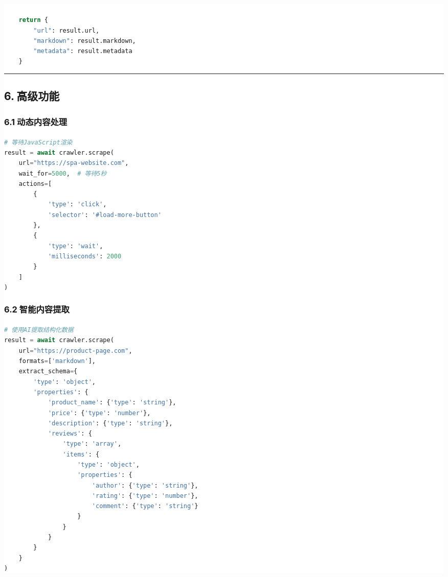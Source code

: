 ```python

    return {
        "url": result.url,
        "markdown": result.markdown,
        "metadata": result.metadata
    }
```

---

## 6. 高级功能

### 6.1 动态内容处理

```python
# 等待JavaScript渲染
result = await crawler.scrape(
    url="https://spa-website.com",
    wait_for=5000,  # 等待5秒
    actions=[
        {
            'type': 'click',
            'selector': '#load-more-button'
        },
        {
            'type': 'wait',
            'milliseconds': 2000
        }
    ]
)
```

### 6.2 智能内容提取

```python
# 使用AI提取结构化数据
result = await crawler.scrape(
    url="https://product-page.com",
    formats=['markdown'],
    extract_schema={
        'type': 'object',
        'properties': {
            'product_name': {'type': 'string'},
            'price': {'type': 'number'},
            'description': {'type': 'string'},
            'reviews': {
                'type': 'array',
                'items': {
                    'type': 'object',
                    'properties': {
                        'author': {'type': 'string'},
                        'rating': {'type': 'number'},
                        'comment': {'type': 'string'}
                    }
                }
            }
        }
    }
)
```
